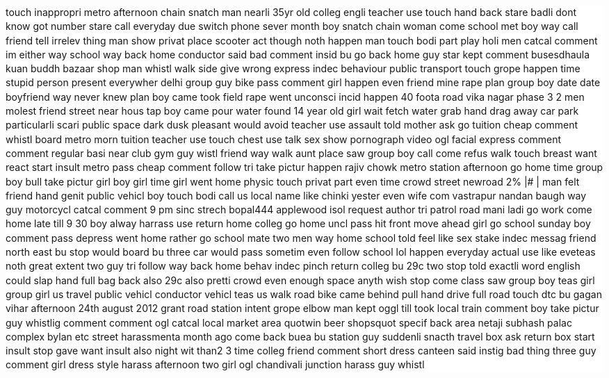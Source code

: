 touch inappropri metro afternoon
chain snatch man nearli 35yr old
colleg engli teacher use touch hand back stare badli dont know got number stare call everyday due switch phone sever month
boy snatch chain woman
come school met boy way call friend tell irrelev thing
man show privat place scooter act though noth happen
man touch bodi part play holi
men catcal comment im either way school way back home
conductor said bad comment insid bu
go back home guy star kept comment busesdhaula kuan
buddh bazaar shop man whistl walk side give wrong express
indec behaviour
public transport touch grope happen time stupid person present everywher delhi
group guy bike pass comment girl happen even
friend mine rape plan group boy date date boyfriend way never knew plan boy came took field rape went unconsci
incid happen 40 foota road vika nagar phase 3 2 men molest friend street near hous
tap boy came pour water found 14 year old girl wait fetch water grab hand drag away
car park particularli scari public space dark dusk pleasant would avoid
teacher use assault told mother ask go tuition
cheap comment whistl board metro morn
tuition teacher use touch chest use talk sex show pornograph video
ogl facial express comment
comment regular basi near club gym
guy wistl friend way
walk aunt place saw group boy call come refus walk touch breast want react start insult
metro pass cheap comment follow tri take pictur happen rajiv chowk metro station afternoon
go home time group boy bull take pictur girl boy girl time girl went home
physic touch privat part even time crowd street newroad
  2% |#                                                                       |
man felt friend hand genit
public vehicl boy touch bodi
call us local name like chinki
yester even wife com vastrapur nandan baugh way guy motorcycl catcal comment 9 pm sinc strech bopal444 applewood isol request author tri patrol road mani ladi go work come home late till 9 30
boy alway harrass use return home colleg
go home uncl pass hit front move ahead
girl go school sunday boy comment pass depress went home rather go school
mate two men way home school told feel like sex
stake indec messag friend north east
bu stop would board bu three car would pass sometim even follow school
lol happen everyday actual use
like eveteas noth great extent two guy tri follow way back home behav indec
pinch return colleg bu 29c two stop told exactli word english could slap hand full bag back also 29c also pretti crowd even enough space anyth wish stop
come class saw group boy teas girl
group girl us travel public vehicl conductor vehicl teas us
walk road bike came behind pull hand drive full road
touch dtc bu gagan vihar afternoon 24th august 2012
grant road station intent grope elbow man kept oggl till took local train
comment boy take pictur
guy whistlig comment
comment ogl catcal local market area quotwin beer shopsquot specif back area netaji subhash palac complex bylan etc
street harassmenta month ago come back buea bu station guy suddenli snacth travel box ask return box start insult stop gave want insult also
night wit than2 3 time
colleg friend comment short dress canteen said instig bad thing
three guy comment girl dress style
harass afternoon
two girl ogl chandivali junction
harass
guy whistl